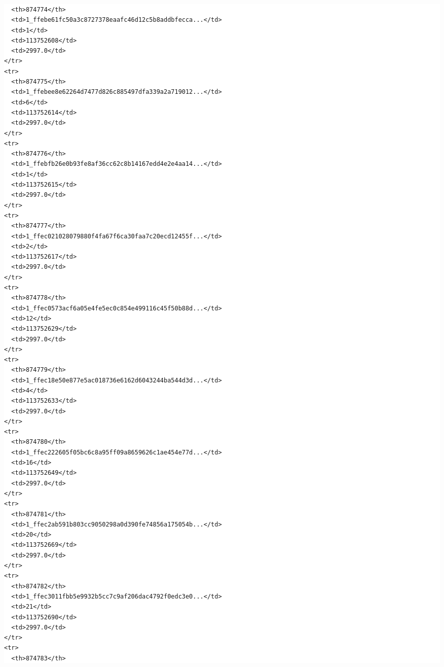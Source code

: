       <th>874774</th>
      <td>1_ffebe61fc50a3c8727378eaafc46d12c5b8addbfecca...</td>
      <td>1</td>
      <td>113752608</td>
      <td>2997.0</td>
    </tr>
    <tr>
      <th>874775</th>
      <td>1_ffebee8e62264d7477d826c885497dfa339a2a719012...</td>
      <td>6</td>
      <td>113752614</td>
      <td>2997.0</td>
    </tr>
    <tr>
      <th>874776</th>
      <td>1_ffebfb26e0b93fe8af36cc62c8b14167edd4e2e4aa14...</td>
      <td>1</td>
      <td>113752615</td>
      <td>2997.0</td>
    </tr>
    <tr>
      <th>874777</th>
      <td>1_ffec021028079880f4fa67f6ca30faa7c20ecd12455f...</td>
      <td>2</td>
      <td>113752617</td>
      <td>2997.0</td>
    </tr>
    <tr>
      <th>874778</th>
      <td>1_ffec0573acf6a05e4fe5ec0c854e499116c45f50b88d...</td>
      <td>12</td>
      <td>113752629</td>
      <td>2997.0</td>
    </tr>
    <tr>
      <th>874779</th>
      <td>1_ffec18e50e877e5ac018736e6162d6043244ba544d3d...</td>
      <td>4</td>
      <td>113752633</td>
      <td>2997.0</td>
    </tr>
    <tr>
      <th>874780</th>
      <td>1_ffec222605f05bc6c8a95ff09a8659626c1ae454e77d...</td>
      <td>16</td>
      <td>113752649</td>
      <td>2997.0</td>
    </tr>
    <tr>
      <th>874781</th>
      <td>1_ffec2ab591b803cc9050298a0d390fe74856a175054b...</td>
      <td>20</td>
      <td>113752669</td>
      <td>2997.0</td>
    </tr>
    <tr>
      <th>874782</th>
      <td>1_ffec3011fbb5e9932b5cc7c9af206dac4792f0edc3e0...</td>
      <td>21</td>
      <td>113752690</td>
      <td>2997.0</td>
    </tr>
    <tr>
      <th>874783</th>